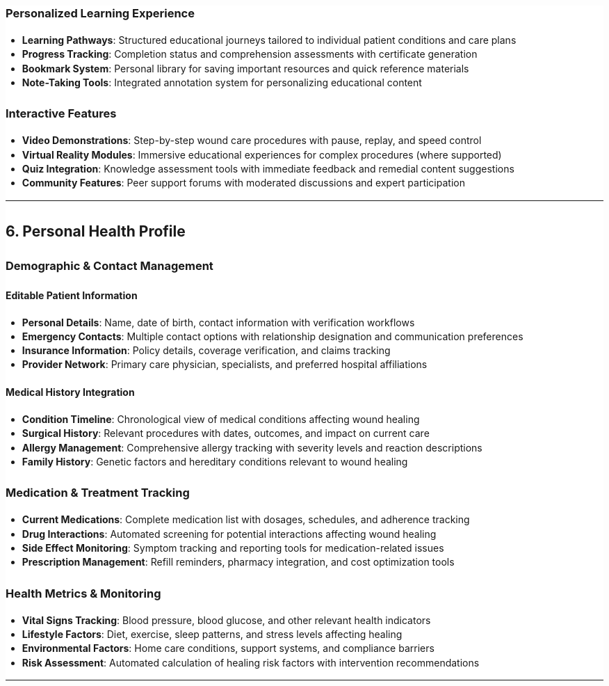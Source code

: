 ### Personalized Learning Experience
- **Learning Pathways**: Structured educational journeys tailored to individual patient conditions and care plans
- **Progress Tracking**: Completion status and comprehension assessments with certificate generation
- **Bookmark System**: Personal library for saving important resources and quick reference materials
- **Note-Taking Tools**: Integrated annotation system for personalizing educational content

### Interactive Features
- **Video Demonstrations**: Step-by-step wound care procedures with pause, replay, and speed control
- **Virtual Reality Modules**: Immersive educational experiences for complex procedures (where supported)
- **Quiz Integration**: Knowledge assessment tools with immediate feedback and remedial content suggestions
- **Community Features**: Peer support forums with moderated discussions and expert participation

---

## 6. Personal Health Profile

### Demographic & Contact Management

#### Editable Patient Information
- **Personal Details**: Name, date of birth, contact information with verification workflows
- **Emergency Contacts**: Multiple contact options with relationship designation and communication preferences
- **Insurance Information**: Policy details, coverage verification, and claims tracking
- **Provider Network**: Primary care physician, specialists, and preferred hospital affiliations

#### Medical History Integration
- **Condition Timeline**: Chronological view of medical conditions affecting wound healing
- **Surgical History**: Relevant procedures with dates, outcomes, and impact on current care
- **Allergy Management**: Comprehensive allergy tracking with severity levels and reaction descriptions
- **Family History**: Genetic factors and hereditary conditions relevant to wound healing

### Medication & Treatment Tracking
- **Current Medications**: Complete medication list with dosages, schedules, and adherence tracking
- **Drug Interactions**: Automated screening for potential interactions affecting wound healing
- **Side Effect Monitoring**: Symptom tracking and reporting tools for medication-related issues
- **Prescription Management**: Refill reminders, pharmacy integration, and cost optimization tools

### Health Metrics & Monitoring
- **Vital Signs Tracking**: Blood pressure, blood glucose, and other relevant health indicators
- **Lifestyle Factors**: Diet, exercise, sleep patterns, and stress levels affecting healing
- **Environmental Factors**: Home care conditions, support systems, and compliance barriers
- **Risk Assessment**: Automated calculation of healing risk factors with intervention recommendations

---